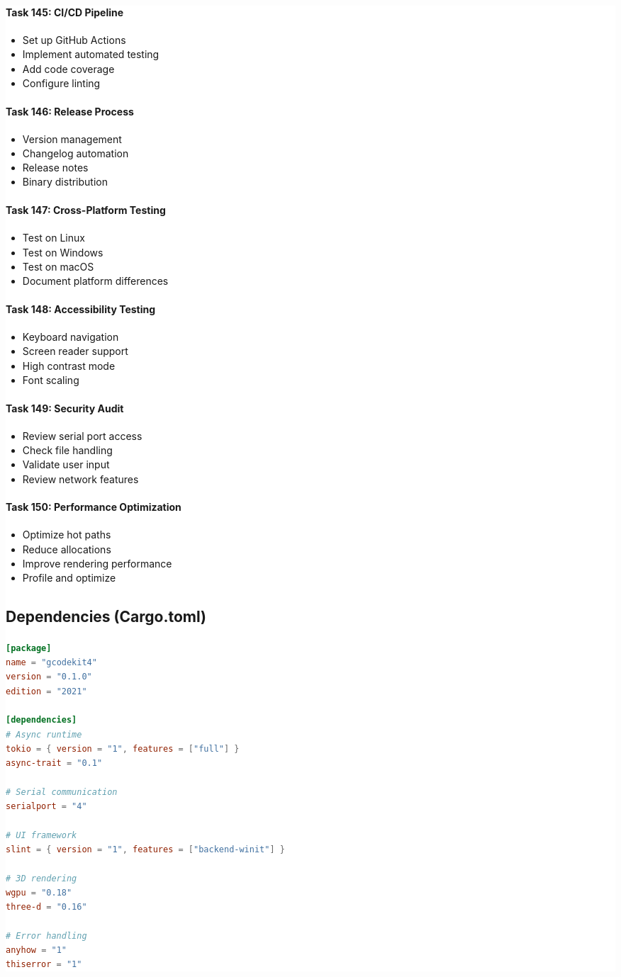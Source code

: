 #### Task 145: CI/CD Pipeline
- Set up GitHub Actions
- Implement automated testing
- Add code coverage
- Configure linting

#### Task 146: Release Process
- Version management
- Changelog automation
- Release notes
- Binary distribution

#### Task 147: Cross-Platform Testing
- Test on Linux
- Test on Windows
- Test on macOS
- Document platform differences

#### Task 148: Accessibility Testing
- Keyboard navigation
- Screen reader support
- High contrast mode
- Font scaling

#### Task 149: Security Audit
- Review serial port access
- Check file handling
- Validate user input
- Review network features

#### Task 150: Performance Optimization
- Optimize hot paths
- Reduce allocations
- Improve rendering performance
- Profile and optimize

## Dependencies (Cargo.toml)

```toml
[package]
name = "gcodekit4"
version = "0.1.0"
edition = "2021"

[dependencies]
# Async runtime
tokio = { version = "1", features = ["full"] }
async-trait = "0.1"

# Serial communication
serialport = "4"

# UI framework
slint = { version = "1", features = ["backend-winit"] }

# 3D rendering
wgpu = "0.18"
three-d = "0.16"

# Error handling
anyhow = "1"
thiserror = "1"

```